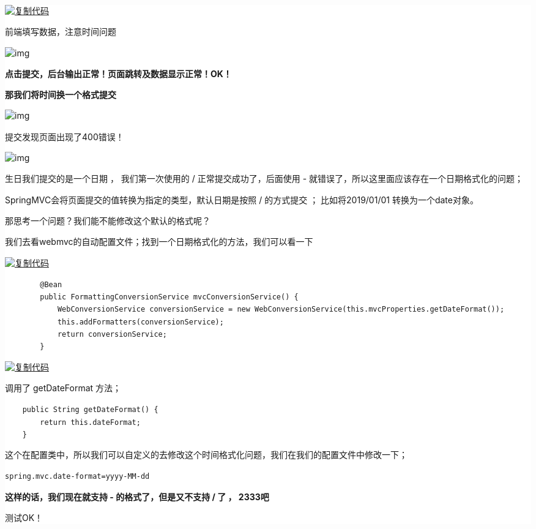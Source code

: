 [![复制代码](https://common.cnblogs.com/images/copycode.gif)](javascript:void(0);)

 

前端填写数据，注意时间问题

![img](https://img2018.cnblogs.com/blog/1418974/201908/1418974-20190809224030384-257602303.png)

**点击提交，后台输出正常！页面跳转及数据显示正常！OK！**

**那我们将时间换一个格式提交**

 ![img](https://img2018.cnblogs.com/blog/1418974/201908/1418974-20190809224146677-1143842054.png)

提交发现页面出现了400错误！

![img](https://img2018.cnblogs.com/blog/1418974/201908/1418974-20190809224215683-2028790328.png)

生日我们提交的是一个日期 ， 我们第一次使用的 / 正常提交成功了，后面使用 - 就错误了，所以这里面应该存在一个日期格式化的问题；

SpringMVC会将页面提交的值转换为指定的类型，默认日期是按照 / 的方式提交 ； 比如将2019/01/01 转换为一个date对象。

那思考一个问题？我们能不能修改这个默认的格式呢？

我们去看webmvc的自动配置文件；找到一个日期格式化的方法，我们可以看一下

[![复制代码](https://common.cnblogs.com/images/copycode.gif)](javascript:void(0);)

```
        @Bean
        public FormattingConversionService mvcConversionService() {
            WebConversionService conversionService = new WebConversionService(this.mvcProperties.getDateFormat());
            this.addFormatters(conversionService);
            return conversionService;
        }
```

[![复制代码](https://common.cnblogs.com/images/copycode.gif)](javascript:void(0);)

 

调用了 getDateFormat 方法；

```
    public String getDateFormat() {
        return this.dateFormat;
    }
```

 

这个在配置类中，所以我们可以自定义的去修改这个时间格式化问题，我们在我们的配置文件中修改一下；

```
spring.mvc.date-format=yyyy-MM-dd
```

 

**这样的话，我们现在就支持 - 的格式了，但是又不支持 / 了 ， 2333吧**

测试OK！
